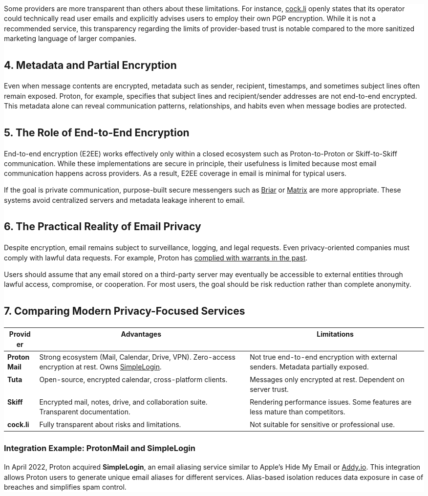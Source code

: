 Some providers are more transparent than others about these limitations. For instance, [cock.li](https://cock.li) openly states that its operator could technically read user emails and explicitly advises users to employ their own PGP encryption. While it is not a recommended service, this transparency regarding the limits of provider-based trust is notable compared to the more sanitized marketing language of larger companies.

## 4. Metadata and Partial Encryption

Even when message contents are encrypted, metadata such as sender, recipient, timestamps, and sometimes subject lines often remain exposed. Proton, for example, specifies that subject lines and recipient/sender addresses are not end-to-end encrypted. This metadata alone can reveal communication patterns, relationships, and habits even when message bodies are protected.

## 5. The Role of End-to-End Encryption

End-to-end encryption (E2EE) works effectively only within a closed ecosystem such as Proton-to-Proton or Skiff-to-Skiff communication. While these implementations are secure in principle, their usefulness is limited because most email communication happens across providers. As a result, E2EE coverage in email is minimal for typical users.

If the goal is private communication, purpose-built secure messengers such as [Briar](https://briarproject.org/how-it-works) or [Matrix](https://matrix.org/docs/chat_basics/matrix-for-im/) are more appropriate. These systems avoid centralized servers and metadata leakage inherent to email.

## 6. The Practical Reality of Email Privacy

Despite encryption, email remains subject to surveillance, logging, and legal requests. Even privacy-oriented companies must comply with lawful data requests. For example, Proton has [complied with warrants in the past](https://proton.me/blog/climate-activist-arrest).

Users should assume that any email stored on a third-party server may eventually be accessible to external entities through lawful access, compromise, or cooperation. For most users, the goal should be risk reduction rather than complete anonymity.

## 7. Comparing Modern Privacy-Focused Services

| Provider | Advantages | Limitations |
|-----------|-------------|-------------|
| **ProtonMail** | Strong ecosystem (Mail, Calendar, Drive, VPN). Zero-access encryption at rest. Owns [SimpleLogin](https://simplelogin.io/). | Not true end-to-end encryption with external senders. Metadata partially exposed. |
| **Tuta** | Open-source, encrypted calendar, cross-platform clients. | Messages only encrypted at rest. Dependent on server trust. |
| **Skiff** | Encrypted mail, notes, drive, and collaboration suite. Transparent documentation. | Rendering performance issues. Some features are less mature than competitors. |
| **cock.li** | Fully transparent about risks and limitations. | Not suitable for sensitive or professional use. |

### Integration Example: ProtonMail and SimpleLogin

In April 2022, Proton acquired **SimpleLogin**, an email aliasing service similar to Apple’s Hide My Email or [Addy.io](https://addy.io/). This integration allows Proton users to generate unique email aliases for different services. Alias-based isolation reduces data exposure in case of breaches and simplifies spam control.
